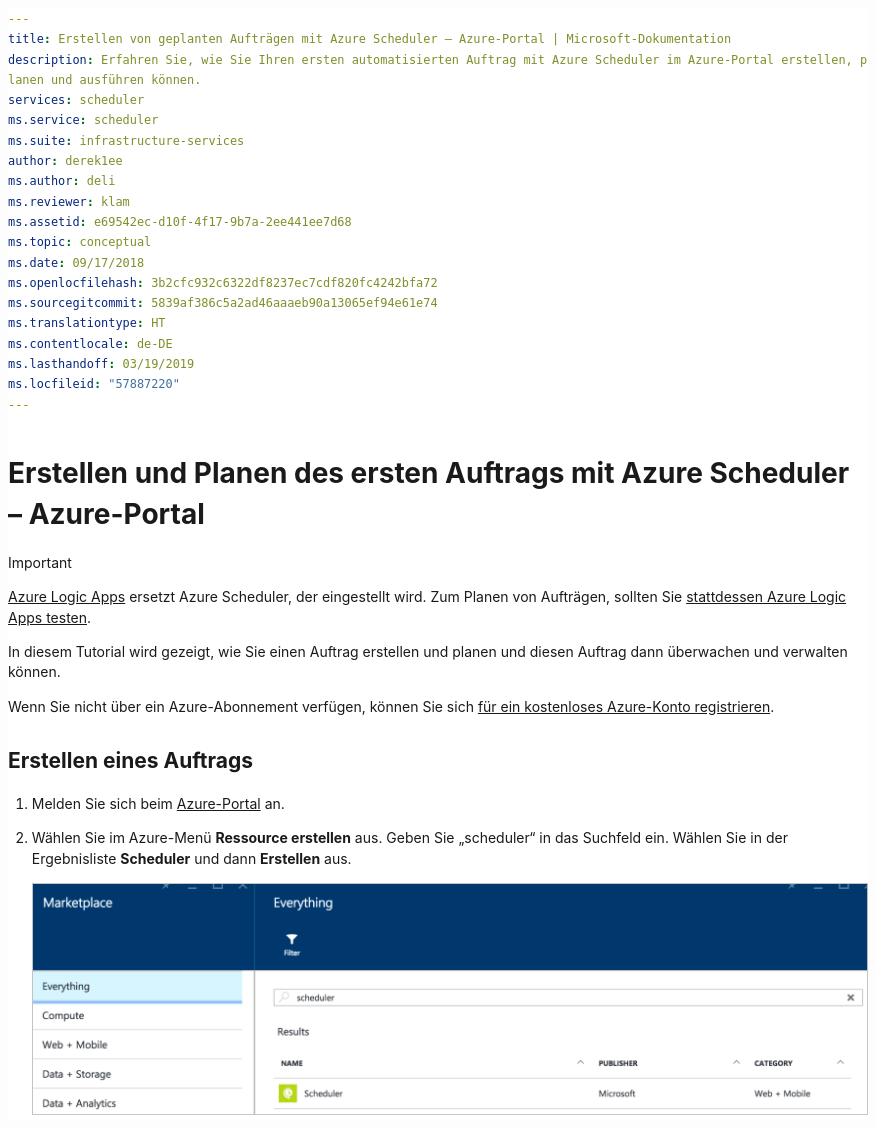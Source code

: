 ```yaml
---
title: Erstellen von geplanten Aufträgen mit Azure Scheduler – Azure-Portal | Microsoft-Dokumentation
description: Erfahren Sie, wie Sie Ihren ersten automatisierten Auftrag mit Azure Scheduler im Azure-Portal erstellen, planen und ausführen können.
services: scheduler
ms.service: scheduler
ms.suite: infrastructure-services
author: derek1ee
ms.author: deli
ms.reviewer: klam
ms.assetid: e69542ec-d10f-4f17-9b7a-2ee441ee7d68
ms.topic: conceptual
ms.date: 09/17/2018
ms.openlocfilehash: 3b2cfc932c6322df8237ec7cdf820fc4242bfa72
ms.sourcegitcommit: 5839af386c5a2ad46aaaeb90a13065ef94e61e74
ms.translationtype: HT
ms.contentlocale: de-DE
ms.lasthandoff: 03/19/2019
ms.locfileid: "57887220"
---
```

# <a name="create-and-schedule-your-first-job-with-azure-scheduler---azure-portal"></a>Erstellen und Planen des ersten Auftrags mit Azure Scheduler – Azure-Portal

> [!IMPORTANT]
> [Azure Logic Apps](../logic-apps/logic-apps-overview.md) ersetzt Azure Scheduler, der eingestellt wird. Zum Planen von Aufträgen, sollten Sie [stattdessen Azure Logic Apps testen](../scheduler/migrate-from-scheduler-to-logic-apps.md). 

In diesem Tutorial wird gezeigt, wie Sie einen Auftrag erstellen und planen und diesen Auftrag dann überwachen und verwalten können. 

Wenn Sie nicht über ein Azure-Abonnement verfügen, können Sie sich <a href="https://azure.microsoft.com/free/" target="_blank">für ein kostenloses Azure-Konto registrieren</a>.

## <a name="create-job"></a>Erstellen eines Auftrags

1. Melden Sie sich beim [Azure-Portal](https://portal.azure.com/) an.  

1. Wählen Sie im Azure-Menü **Ressource erstellen** aus. Geben Sie „scheduler“ in das Suchfeld ein. Wählen Sie in der Ergebnisliste **Scheduler** und dann **Erstellen** aus.

   ![Erstellen einer Ressource in Scheduler](./media/scheduler-get-started-portal/scheduler-v2-portal-marketplace-create.png)

